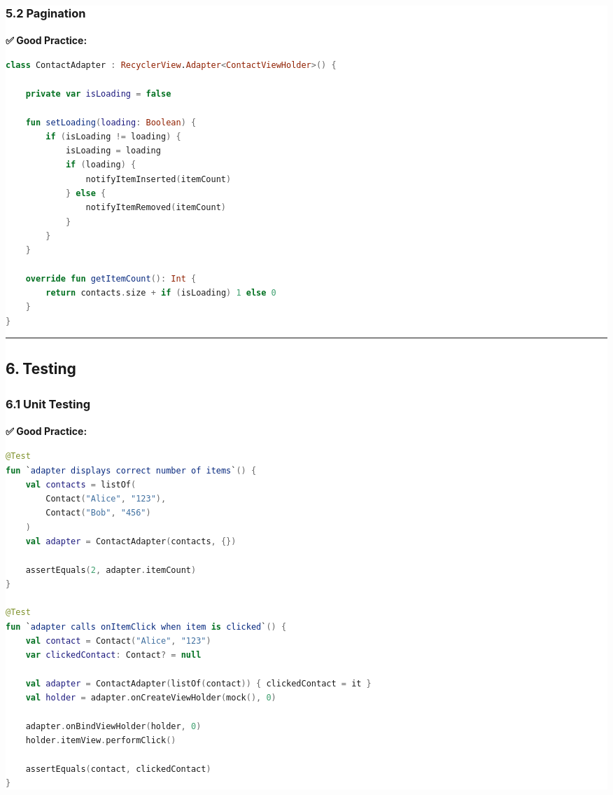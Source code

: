 
### 5.2 Pagination

**✅ Good Practice:**
```kotlin
class ContactAdapter : RecyclerView.Adapter<ContactViewHolder>() {
    
    private var isLoading = false
    
    fun setLoading(loading: Boolean) {
        if (isLoading != loading) {
            isLoading = loading
            if (loading) {
                notifyItemInserted(itemCount)
            } else {
                notifyItemRemoved(itemCount)
            }
        }
    }
    
    override fun getItemCount(): Int {
        return contacts.size + if (isLoading) 1 else 0
    }
}
```

---

## 6. Testing

### 6.1 Unit Testing

**✅ Good Practice:**
```kotlin
@Test
fun `adapter displays correct number of items`() {
    val contacts = listOf(
        Contact("Alice", "123"),
        Contact("Bob", "456")
    )
    val adapter = ContactAdapter(contacts, {})
    
    assertEquals(2, adapter.itemCount)
}

@Test
fun `adapter calls onItemClick when item is clicked`() {
    val contact = Contact("Alice", "123")
    var clickedContact: Contact? = null
    
    val adapter = ContactAdapter(listOf(contact)) { clickedContact = it }
    val holder = adapter.onCreateViewHolder(mock(), 0)
    
    adapter.onBindViewHolder(holder, 0)
    holder.itemView.performClick()
    
    assertEquals(contact, clickedContact)
}
```
